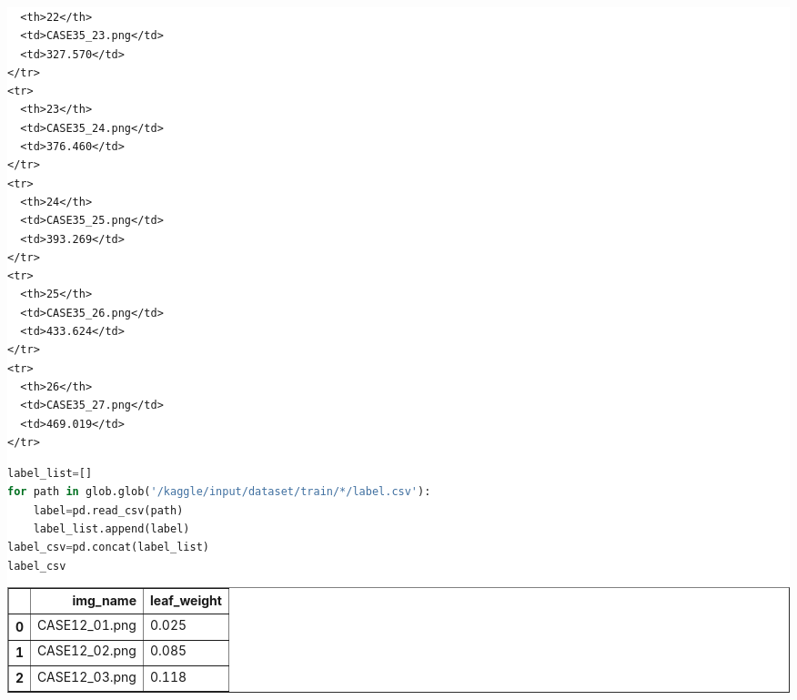       <th>22</th>
      <td>CASE35_23.png</td>
      <td>327.570</td>
    </tr>
    <tr>
      <th>23</th>
      <td>CASE35_24.png</td>
      <td>376.460</td>
    </tr>
    <tr>
      <th>24</th>
      <td>CASE35_25.png</td>
      <td>393.269</td>
    </tr>
    <tr>
      <th>25</th>
      <td>CASE35_26.png</td>
      <td>433.624</td>
    </tr>
    <tr>
      <th>26</th>
      <td>CASE35_27.png</td>
      <td>469.019</td>
    </tr>
  </tbody>
</table>
</div>



```python
label_list=[]
for path in glob.glob('/kaggle/input/dataset/train/*/label.csv'):
    label=pd.read_csv(path)
    label_list.append(label)
label_csv=pd.concat(label_list)
label_csv
```

<div>

<table border="1" class="dataframe">
  <thead>
    <tr style="text-align: right;">
      <th></th>
      <th>img_name</th>
      <th>leaf_weight</th>
    </tr>
  </thead>
  <tbody>
    <tr>
      <th>0</th>
      <td>CASE12_01.png</td>
      <td>0.025</td>
    </tr>
    <tr>
      <th>1</th>
      <td>CASE12_02.png</td>
      <td>0.085</td>
    </tr>
    <tr>
      <th>2</th>
      <td>CASE12_03.png</td>
      <td>0.118</td>
    </tr>
    <tr>